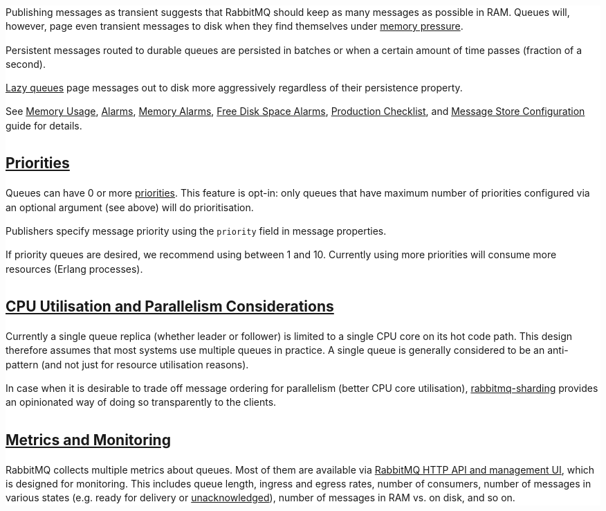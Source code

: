 Publishing messages as transient suggests that RabbitMQ should keep as many messages
as possible in RAM. Queues will, however, page even transient messages to disk when
they find themselves under [memory pressure](./memory.html).

Persistent messages routed to durable queues are persisted in batches
or when a certain amount of time passes (fraction of a second).

[Lazy queues](./lazy-queues.html) page messages out to disk more aggressively
regardless of their persistence property.

See [Memory Usage](./memory-use.html), [Alarms](./alarms.html),
[Memory Alarms](./memory.html), [Free Disk Space Alarms](./disk-alarms.html),
[Production Checklist](./production-checklist.html), and [Message Store Configuration](./persistence-conf.html)
guide for details.


## <a id="priorities" class="anchor" href="#priorities">Priorities</a>

Queues can have 0 or more [priorities](./priority.html). This feature is opt-in:
only queues that have maximum number of priorities configured via an optional argument
(see above) will do prioritisation.

Publishers specify message priority using the <code>priority</code> field
in message properties.

If priority queues are desired, we recommend using between 1 and 10.
Currently using more priorities will consume more resources (Erlang processes).


## <a id="runtime-characteristics" class="anchor" href="#runtime-characteristics">CPU Utilisation and Parallelism Considerations</a>

Currently a single queue replica (whether leader or follower) is limited to a single CPU core
on its hot code path. This design therefore assumes that most systems
use multiple queues in practice. A single queue is generally
considered to be an anti-pattern (and not just for resource utilisation
reasons).

In case when it is desirable to trade off message ordering for parallelism
(better CPU core utilisation), [rabbitmq-sharding](https://github.com/rabbitmq/rabbitmq-sharding/)
provides an opinionated way of doing so transparently to the clients.


## <a id="metrics" class="anchor" href="#metrics">Metrics and Monitoring</a>

RabbitMQ collects multiple metrics about queues. Most of them are available
via [RabbitMQ HTTP API and management UI](./management.html), which is designed for monitoring.
This includes queue length, ingress and egress rates, number of consumers, number of
messages in various states (e.g. ready for delivery or [unacknowledged](./confirms.html)),
number of messages in RAM vs. on disk, and so on.

